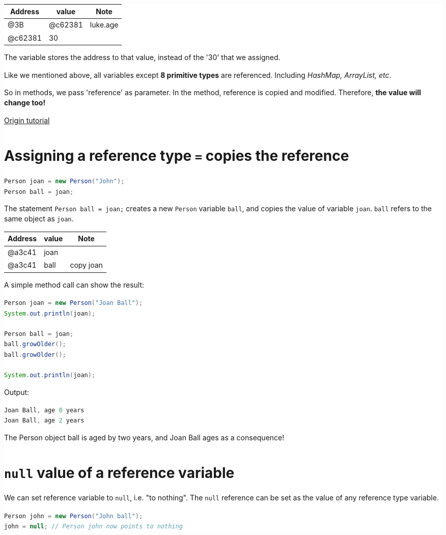 | Address | value   | Note     |
|---------|---------|----------|
| @3B     | @c62381 | luke.age |
| @c62381 | 30      |

The variable stores the address to that value, instead of the '30' that we assigned.

Like we mentioned above, all variables except **8 primitive types** are referenced. Including *HashMap, ArrayList, etc*.

So in methods, we pass 'reference' as parameter. In the method, reference is copied and modified. Therefore, **the value will change too!** 

[Origin tutorial](https://java-programming.mooc.fi/part-5/3-primitive-and-reference-variables)

# Assigning a reference type ` = ` copies the reference
```java
Person joan = new Person("John");
Person ball = joan;
```

The statement `Person ball = joan;` creates a new `Person` variable `ball`, and copies the value of variable `joan`. `ball` refers to the same object as `joan`.

| Address | value | Note      |
|---------|-------|-----------|
| @a3c41  | joan  |           |
| @a3c41  | ball  | copy joan |

A simple method call can show the result:
```java
Person joan = new Person("Joan Ball");
System.out.println(joan);

Person ball = joan;
ball.growOlder();
ball.growOlder();

System.out.println(joan);
```

Output:
```java
Joan Ball, age 0 years
Joan Ball, age 2 years
```
The Person object ball is aged by two years, and Joan Ball ages as a consequence!

# `null` value of a reference variable
We can set reference variable to `null`, i.e. "to nothing". The `null` reference can be set as the value of any reference type variable.
```java
Person john = new Person("John ball");
john = null; // Person john now points to nothing
```
